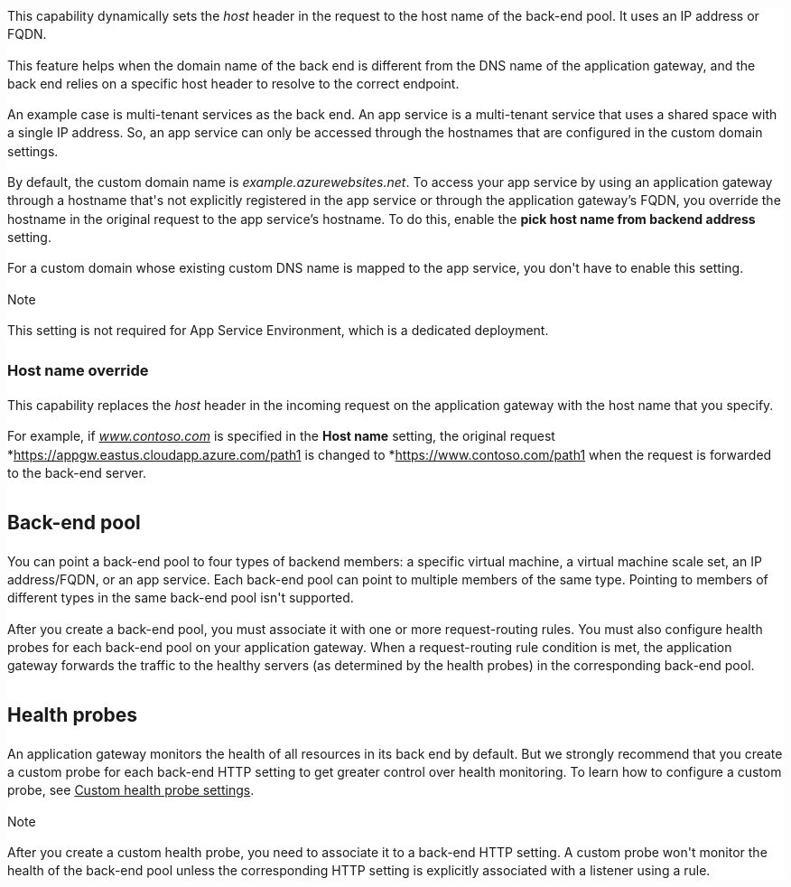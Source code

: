 This capability dynamically sets the *host* header in the request to the host name of the back-end pool. It uses an IP address or FQDN.

This feature helps when the domain name of the back end is different from the DNS name of the application gateway, and the back end relies on a specific host header to resolve to the correct endpoint.

An example case is multi-tenant services as the back end. An app service is a multi-tenant service that uses a shared space with a single IP address. So, an app service can only be accessed through the hostnames that are configured in the custom domain settings.

By default, the custom domain name is *example.azurewebsites.net*. To access your app service by using an application gateway through a hostname that's not explicitly registered in the app service or through the application gateway’s FQDN, you override the hostname in the original request to the app service’s hostname. To do this, enable the **pick host name from backend address** setting.

For a custom domain whose existing custom DNS name is mapped to the app service, you don't have to enable this setting.

> [!NOTE]
> This setting is not required for App Service Environment, which is a dedicated deployment.

### Host name override

This capability replaces the *host* header in the incoming request on the application gateway with the host name that you specify.

For example, if *www.contoso.com* is specified in the **Host name** setting, the original request *https://appgw.eastus.cloudapp.azure.com/path1 is changed to *https://www.contoso.com/path1 when the request is forwarded to the back-end server.

## Back-end pool

You can point a back-end pool to four types of backend members: a specific virtual machine, a virtual machine scale set, an IP address/FQDN, or an app service. Each back-end pool can point to multiple members of the same type. Pointing to members of different types in the same back-end pool isn't supported.

After you create a back-end pool, you must associate it with one or more request-routing rules. You must also configure health probes for each back-end pool on your application gateway. When a request-routing rule condition is met, the application gateway forwards the traffic to the healthy servers (as determined by the health probes) in the corresponding back-end pool.

## Health probes

An application gateway monitors the health of all resources in its back end by default. But we strongly recommend that you create a custom probe for each back-end HTTP setting to get greater control over health monitoring. To learn how to configure a custom probe, see [Custom health probe settings](https://docs.microsoft.com/azure/application-gateway/application-gateway-probe-overview#custom-health-probe-settings).

> [!NOTE]
> After you create a custom health probe, you need to associate it to a back-end HTTP setting. A custom probe won't monitor the health of the back-end pool unless the corresponding HTTP setting is explicitly associated with a listener using a rule.
